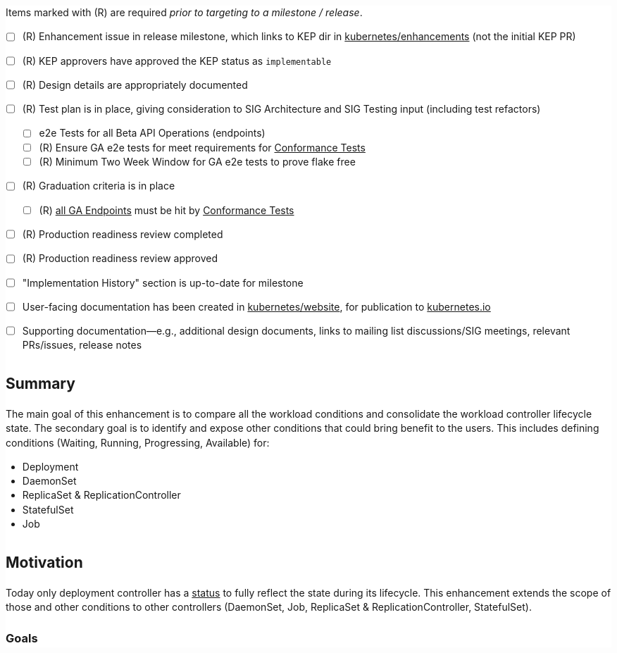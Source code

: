 

Items marked with (R) are required *prior to targeting to a milestone / release*.

- [ ] (R) Enhancement issue in release milestone, which links to KEP dir in [kubernetes/enhancements] (not the initial KEP PR)
- [ ] (R) KEP approvers have approved the KEP status as `implementable`
- [ ] (R) Design details are appropriately documented
- [ ] (R) Test plan is in place, giving consideration to SIG Architecture and SIG Testing input (including test refactors)
  - [ ] e2e Tests for all Beta API Operations (endpoints)
  - [ ] (R) Ensure GA e2e tests for meet requirements for [Conformance Tests](https://github.com/kubernetes/community/blob/master/contributors/devel/sig-architecture/conformance-tests.md) 
  - [ ] (R) Minimum Two Week Window for GA e2e tests to prove flake free
- [ ] (R) Graduation criteria is in place
  - [ ] (R) [all GA Endpoints](https://github.com/kubernetes/community/pull/1806) must be hit by [Conformance Tests](https://github.com/kubernetes/community/blob/master/contributors/devel/sig-architecture/conformance-tests.md) 
- [ ] (R) Production readiness review completed
- [ ] (R) Production readiness review approved
- [ ] "Implementation History" section is up-to-date for milestone
- [ ] User-facing documentation has been created in [kubernetes/website], for publication to [kubernetes.io]
- [ ] Supporting documentation—e.g., additional design documents, links to mailing list discussions/SIG meetings, relevant PRs/issues, release notes



[kubernetes.io]: https://kubernetes.io/
[kubernetes/enhancements]: https://git.k8s.io/enhancements
[kubernetes/kubernetes]: https://git.k8s.io/kubernetes
[kubernetes/website]: https://git.k8s.io/website

## Summary

The main goal of this enhancement is to compare all the workload conditions and consolidate the workload controller lifecycle
state. The secondary goal is to identify and expose other conditions that could bring benefit to the users.
This includes defining conditions (Waiting, Running, Progressing, Available) for:
- Deployment
- DaemonSet
- ReplicaSet & ReplicationController
- StatefulSet
- Job



## Motivation



Today only deployment controller has a [status](https://kubernetes.io/docs/concepts/workloads/controllers/deployment/#deployment-status) to fully reflect the state during its lifecycle.
This enhancement extends the scope of those and other conditions to other controllers (DaemonSet, Job, ReplicaSet & ReplicationController, StatefulSet).

### Goals
